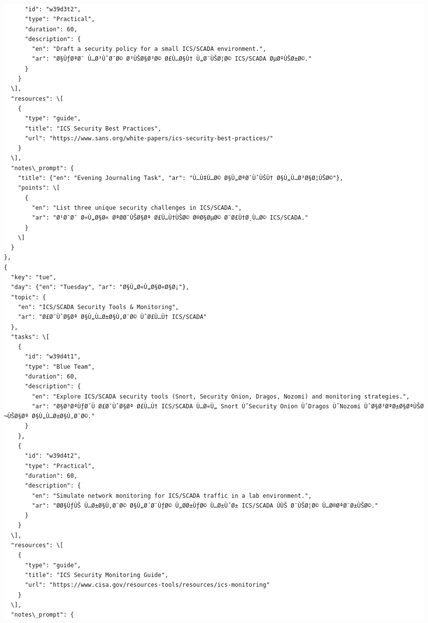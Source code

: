           "id": "w39d3t2",  
          "type": "Practical",  
          "duration": 60,  
          "description": {  
            "en": "Draft a security policy for a small ICS/SCADA environment.",  
            "ar": "Ø§ÙƒØªØ¨ Ù…Ø³ÙˆØ¯Ø© Ø³ÙŠØ§Ø³Ø© Ø£Ù…Ø§Ù† Ù„Ø¨ÙŠØ¦Ø© ICS/SCADA ØµØºÙŠØ±Ø©."  
          }  
        }  
      \],  
      "resources": \[  
        {  
          "type": "guide",  
          "title": "ICS Security Best Practices",  
          "url": "https://www.sans.org/white-papers/ics-security-best-practices/"  
        }  
      \],  
      "notes\_prompt": {  
        "title": {"en": "Evening Journaling Task", "ar": "Ù…Ù‡Ù…Ø© Ø§Ù„ØªØ¯ÙˆÙŠÙ† Ø§Ù„Ù…Ø³Ø§Ø¦ÙŠØ©"},  
        "points": \[  
          {  
            "en": "List three unique security challenges in ICS/SCADA.",  
            "ar": "Ø¹Ø¯Ø¯ Ø«Ù„Ø§Ø« ØªØ­Ø¯ÙŠØ§Øª Ø£Ù…Ù†ÙŠØ© Ø®Ø§ØµØ© Ø¨Ø£Ù†Ø¸Ù…Ø© ICS/SCADA."  
          }  
        \]  
      }  
    },  
    {  
      "key": "tue",  
      "day": {"en": "Tuesday", "ar": "Ø§Ù„Ø«Ù„Ø§Ø«Ø§Ø¡"},  
      "topic": {  
        "en": "ICS/SCADA Security Tools & Monitoring",  
        "ar": "Ø£Ø¯ÙˆØ§Øª Ø§Ù„Ù…Ø±Ø§Ù‚Ø¨Ø© ÙˆØ£Ù…Ù† ICS/SCADA"  
      },  
      "tasks": \[  
        {  
          "id": "w39d4t1",  
          "type": "Blue Team",  
          "duration": 60,  
          "description": {  
            "en": "Explore ICS/SCADA security tools (Snort, Security Onion, Dragos, Nozomi) and monitoring strategies.",  
            "ar": "Ø§Ø³ØªÙƒØ´Ù Ø£Ø¯ÙˆØ§Øª Ø£Ù…Ù† ICS/SCADA Ù…Ø«Ù„ Snort ÙˆSecurity Onion ÙˆDragos ÙˆNozomi ÙˆØ§Ø³ØªØ±Ø§ØªÙŠØ¬ÙŠØ§Øª Ø§Ù„Ù…Ø±Ø§Ù‚Ø¨Ø©."  
          }  
        },  
        {  
          "id": "w39d4t2",  
          "type": "Practical",  
          "duration": 60,  
          "description": {  
            "en": "Simulate network monitoring for ICS/SCADA traffic in a lab environment.",  
            "ar": "Ø­Ø§ÙƒÙŠ Ù…Ø±Ø§Ù‚Ø¨Ø© Ø§Ù„Ø´Ø¨ÙƒØ© Ù„Ø­Ø±ÙƒØ© Ù…Ø±ÙˆØ± ICS/SCADA ÙÙŠ Ø¨ÙŠØ¦Ø© Ù…Ø®ØªØ¨Ø±ÙŠØ©."  
          }  
        }  
      \],  
      "resources": \[  
        {  
          "type": "guide",  
          "title": "ICS Security Monitoring Guide",  
          "url": "https://www.cisa.gov/resources-tools/resources/ics-monitoring"  
        }  
      \],  
      "notes\_prompt": {  
